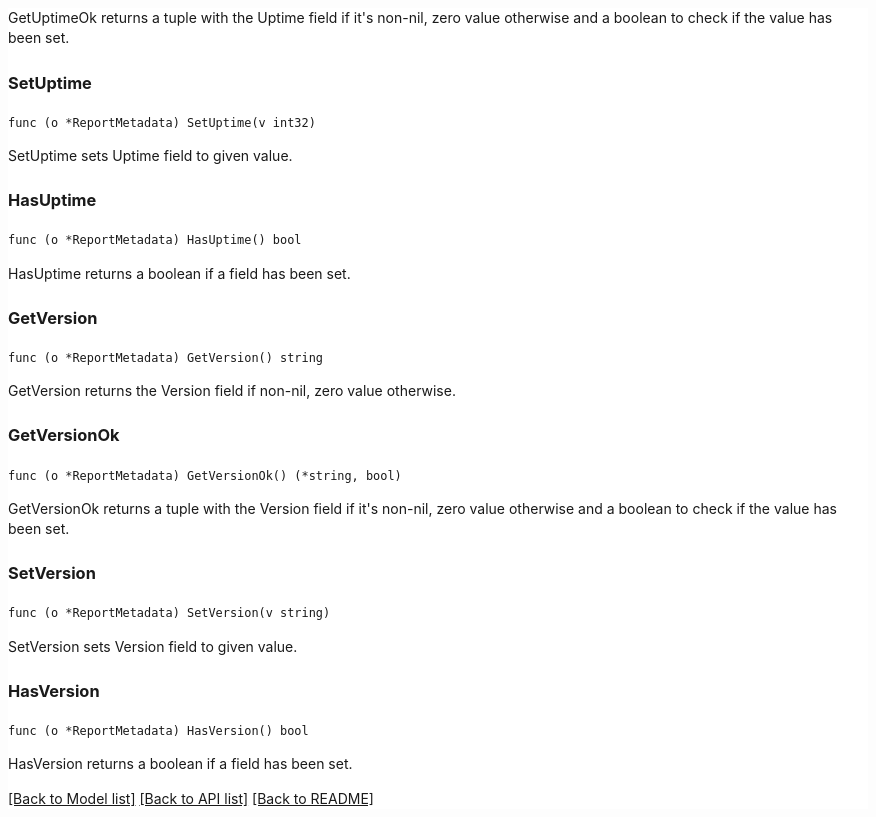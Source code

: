 GetUptimeOk returns a tuple with the Uptime field if it's non-nil, zero value otherwise
and a boolean to check if the value has been set.

### SetUptime

`func (o *ReportMetadata) SetUptime(v int32)`

SetUptime sets Uptime field to given value.

### HasUptime

`func (o *ReportMetadata) HasUptime() bool`

HasUptime returns a boolean if a field has been set.

### GetVersion

`func (o *ReportMetadata) GetVersion() string`

GetVersion returns the Version field if non-nil, zero value otherwise.

### GetVersionOk

`func (o *ReportMetadata) GetVersionOk() (*string, bool)`

GetVersionOk returns a tuple with the Version field if it's non-nil, zero value otherwise
and a boolean to check if the value has been set.

### SetVersion

`func (o *ReportMetadata) SetVersion(v string)`

SetVersion sets Version field to given value.

### HasVersion

`func (o *ReportMetadata) HasVersion() bool`

HasVersion returns a boolean if a field has been set.


[[Back to Model list]](../README.md#documentation-for-models) [[Back to API list]](../README.md#documentation-for-api-endpoints) [[Back to README]](../README.md)


